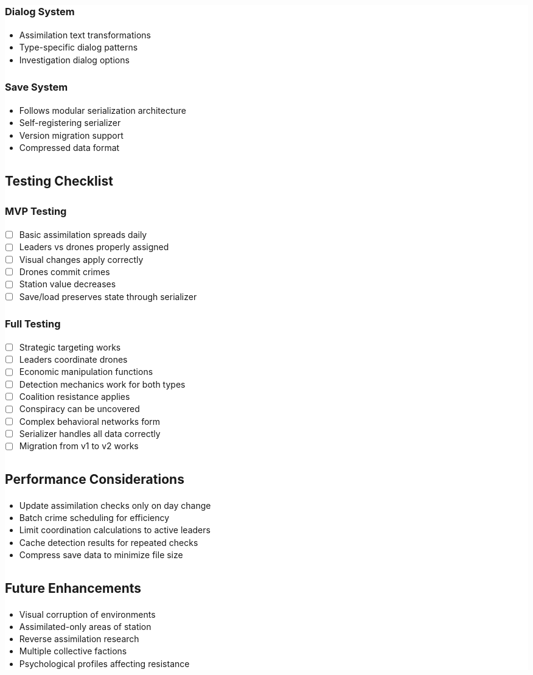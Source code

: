 ### Dialog System
- Assimilation text transformations
- Type-specific dialog patterns
- Investigation dialog options

### Save System
- Follows modular serialization architecture
- Self-registering serializer
- Version migration support
- Compressed data format

## Testing Checklist

### MVP Testing
- [ ] Basic assimilation spreads daily
- [ ] Leaders vs drones properly assigned
- [ ] Visual changes apply correctly
- [ ] Drones commit crimes
- [ ] Station value decreases
- [ ] Save/load preserves state through serializer

### Full Testing
- [ ] Strategic targeting works
- [ ] Leaders coordinate drones
- [ ] Economic manipulation functions
- [ ] Detection mechanics work for both types
- [ ] Coalition resistance applies
- [ ] Conspiracy can be uncovered
- [ ] Complex behavioral networks form
- [ ] Serializer handles all data correctly
- [ ] Migration from v1 to v2 works

## Performance Considerations

- Update assimilation checks only on day change
- Batch crime scheduling for efficiency
- Limit coordination calculations to active leaders
- Cache detection results for repeated checks
- Compress save data to minimize file size

## Future Enhancements

- Visual corruption of environments
- Assimilated-only areas of station
- Reverse assimilation research
- Multiple collective factions
- Psychological profiles affecting resistance